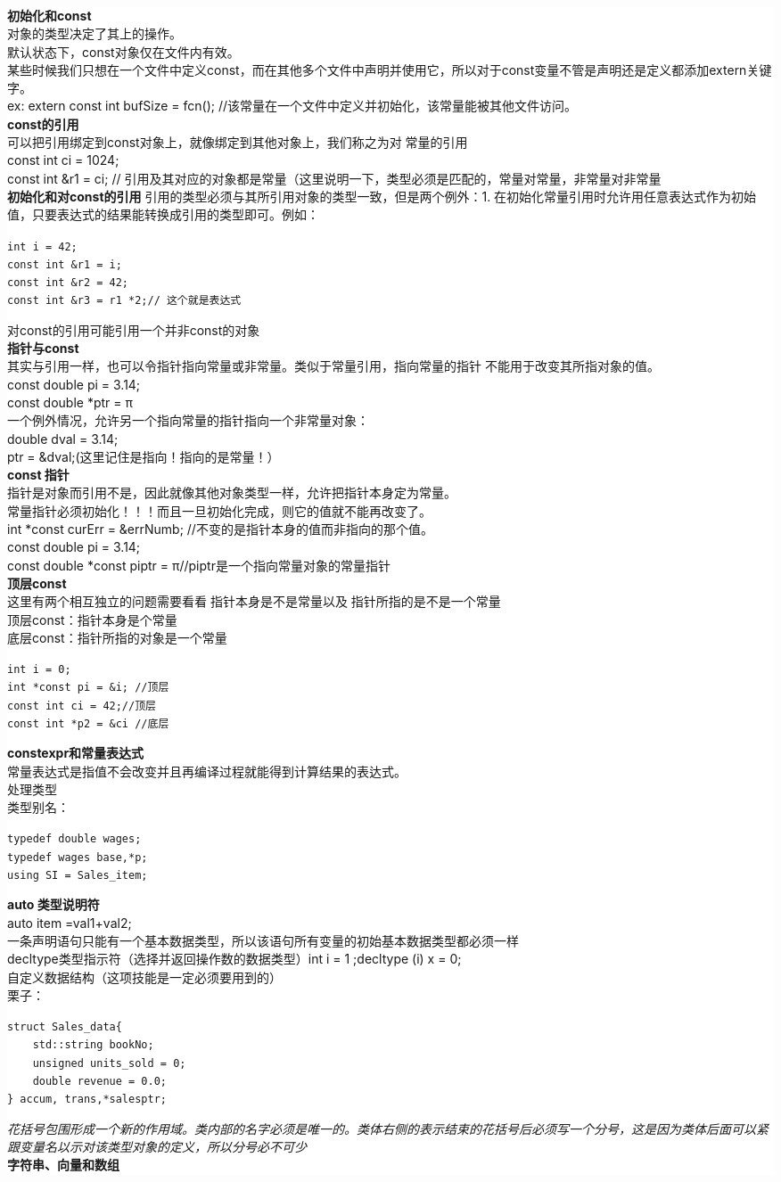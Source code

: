 **初始化和const**<br>
对象的类型决定了其上的操作。<br>
默认状态下，const对象仅在文件内有效。<br>
某些时候我们只想在一个文件中定义const，而在其他多个文件中声明并使用它，所以对于const变量不管是声明还是定义都添加extern关键字。<br>
ex: extern const int bufSize = fcn(); //该常量在一个文件中定义并初始化，该常量能被其他文件访问。<br>
**const的引用**<br>
可以把引用绑定到const对象上，就像绑定到其他对象上，我们称之为对 常量的引用<br>
const int ci = 1024;<br>
const int &r1 = ci; // 引用及其对应的对象都是常量（这里说明一下，类型必须是匹配的，常量对常量，非常量对非常量<br>
**初始化和对const的引用**
引用的类型必须与其所引用对象的类型一致，但是两个例外：1. 在初始化常量引用时允许用任意表达式作为初始值，只要表达式的结果能转换成引用的类型即可。例如：<br>
```
int i = 42;
const int &r1 = i;
const int &r2 = 42;
const int &r3 = r1 *2;// 这个就是表达式
```
对const的引用可能引用一个并非const的对象<br>
**指针与const**<br>
其实与引用一样，也可以令指针指向常量或非常量。类似于常量引用，指向常量的指针 不能用于改变其所指对象的值。<br>
const double pi = 3.14;<br>
const double *ptr = &pi;<br>
一个例外情况，允许另一个指向常量的指针指向一个非常量对象：<br>
double dval = 3.14;<br>
ptr = &dval;(这里记住是指向！指向的是常量！）<br>
**const 指针**<br>
指针是对象而引用不是，因此就像其他对象类型一样，允许把指针本身定为常量。<br>
常量指针必须初始化！！！而且一旦初始化完成，则它的值就不能再改变了。<br>
int *const curErr = &errNumb; //不变的是指针本身的值而非指向的那个值。<br>
const double pi = 3.14;<br>
const double *const piptr = &pi;//piptr是一个指向常量对象的常量指针<br>
**顶层const**<br>
这里有两个相互独立的问题需要看看  指针本身是不是常量以及    指针所指的是不是一个常量<br>
顶层const：指针本身是个常量<br>
底层const：指针所指的对象是一个常量<br>
```
int i = 0;
int *const pi = &i; //顶层
const int ci = 42;//顶层
const int *p2 = &ci //底层
```
**constexpr和常量表达式**<br>
常量表达式是指值不会改变并且再编译过程就能得到计算结果的表达式。<br>
处理类型<br>
类型别名：
```
typedef double wages;
typedef wages base,*p;
using SI = Sales_item;
```
**auto 类型说明符**<br>
auto item =val1+val2;<br>
一条声明语句只能有一个基本数据类型，所以该语句所有变量的初始基本数据类型都必须一样<br>
decltype类型指示符（选择并返回操作数的数据类型）int i = 1 ;decltype (i) x = 0;<br>
自定义数据结构（这项技能是一定必须要用到的）<br>
栗子：<br>
```
struct Sales_data{
    std::string bookNo;
    unsigned units_sold = 0;
    double revenue = 0.0;
} accum, trans,*salesptr;
```
*花括号包围形成一个新的作用域。类内部的名字必须是唯一的。类体右侧的表示结束的花括号后必须写一个分号，这是因为类体后面可以紧跟变量名以示对该类型对象的定义，所以分号必不可少*<br>
**字符串、向量和数组**<br>